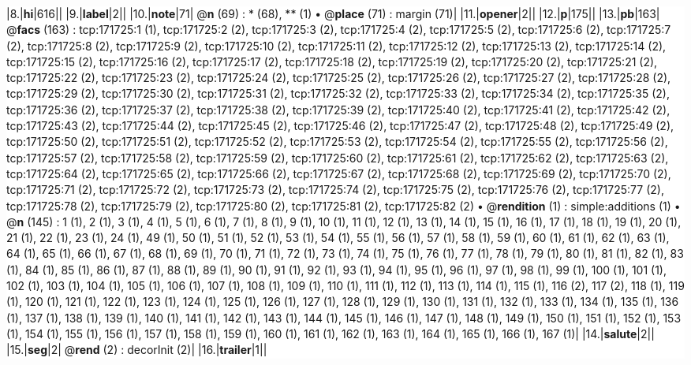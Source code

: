 |8.|__hi__|616||
|9.|__label__|2||
|10.|__note__|71| @__n__ (69) : * (68), ** (1)  •  @__place__ (71) : margin (71)|
|11.|__opener__|2||
|12.|__p__|175||
|13.|__pb__|163| @__facs__ (163) : tcp:171725:1 (1), tcp:171725:2 (2), tcp:171725:3 (2), tcp:171725:4 (2), tcp:171725:5 (2), tcp:171725:6 (2), tcp:171725:7 (2), tcp:171725:8 (2), tcp:171725:9 (2), tcp:171725:10 (2), tcp:171725:11 (2), tcp:171725:12 (2), tcp:171725:13 (2), tcp:171725:14 (2), tcp:171725:15 (2), tcp:171725:16 (2), tcp:171725:17 (2), tcp:171725:18 (2), tcp:171725:19 (2), tcp:171725:20 (2), tcp:171725:21 (2), tcp:171725:22 (2), tcp:171725:23 (2), tcp:171725:24 (2), tcp:171725:25 (2), tcp:171725:26 (2), tcp:171725:27 (2), tcp:171725:28 (2), tcp:171725:29 (2), tcp:171725:30 (2), tcp:171725:31 (2), tcp:171725:32 (2), tcp:171725:33 (2), tcp:171725:34 (2), tcp:171725:35 (2), tcp:171725:36 (2), tcp:171725:37 (2), tcp:171725:38 (2), tcp:171725:39 (2), tcp:171725:40 (2), tcp:171725:41 (2), tcp:171725:42 (2), tcp:171725:43 (2), tcp:171725:44 (2), tcp:171725:45 (2), tcp:171725:46 (2), tcp:171725:47 (2), tcp:171725:48 (2), tcp:171725:49 (2), tcp:171725:50 (2), tcp:171725:51 (2), tcp:171725:52 (2), tcp:171725:53 (2), tcp:171725:54 (2), tcp:171725:55 (2), tcp:171725:56 (2), tcp:171725:57 (2), tcp:171725:58 (2), tcp:171725:59 (2), tcp:171725:60 (2), tcp:171725:61 (2), tcp:171725:62 (2), tcp:171725:63 (2), tcp:171725:64 (2), tcp:171725:65 (2), tcp:171725:66 (2), tcp:171725:67 (2), tcp:171725:68 (2), tcp:171725:69 (2), tcp:171725:70 (2), tcp:171725:71 (2), tcp:171725:72 (2), tcp:171725:73 (2), tcp:171725:74 (2), tcp:171725:75 (2), tcp:171725:76 (2), tcp:171725:77 (2), tcp:171725:78 (2), tcp:171725:79 (2), tcp:171725:80 (2), tcp:171725:81 (2), tcp:171725:82 (2)  •  @__rendition__ (1) : simple:additions (1)  •  @__n__ (145) : 1 (1), 2 (1), 3 (1), 4 (1), 5 (1), 6 (1), 7 (1), 8 (1), 9 (1), 10 (1), 11 (1), 12 (1), 13 (1), 14 (1), 15 (1), 16 (1), 17 (1), 18 (1), 19 (1), 20 (1), 21 (1), 22 (1), 23 (1), 24 (1), 49 (1), 50 (1), 51 (1), 52 (1), 53 (1), 54 (1), 55 (1), 56 (1), 57 (1), 58 (1), 59 (1), 60 (1), 61 (1), 62 (1), 63 (1), 64 (1), 65 (1), 66 (1), 67 (1), 68 (1), 69 (1), 70 (1), 71 (1), 72 (1), 73 (1), 74 (1), 75 (1), 76 (1), 77 (1), 78 (1), 79 (1), 80 (1), 81 (1), 82 (1), 83 (1), 84 (1), 85 (1), 86 (1), 87 (1), 88 (1), 89 (1), 90 (1), 91 (1), 92 (1), 93 (1), 94 (1), 95 (1), 96 (1), 97 (1), 98 (1), 99 (1), 100 (1), 101 (1), 102 (1), 103 (1), 104 (1), 105 (1), 106 (1), 107 (1), 108 (1), 109 (1), 110 (1), 111 (1), 112 (1), 113 (1), 114 (1), 115 (1), 116 (2), 117 (2), 118 (1), 119 (1), 120 (1), 121 (1), 122 (1), 123 (1), 124 (1), 125 (1), 126 (1), 127 (1), 128 (1), 129 (1), 130 (1), 131 (1), 132 (1), 133 (1), 134 (1), 135 (1), 136 (1), 137 (1), 138 (1), 139 (1), 140 (1), 141 (1), 142 (1), 143 (1), 144 (1), 145 (1), 146 (1), 147 (1), 148 (1), 149 (1), 150 (1), 151 (1), 152 (1), 153 (1), 154 (1), 155 (1), 156 (1), 157 (1), 158 (1), 159 (1), 160 (1), 161 (1), 162 (1), 163 (1), 164 (1), 165 (1), 166 (1), 167 (1)|
|14.|__salute__|2||
|15.|__seg__|2| @__rend__ (2) : decorInit (2)|
|16.|__trailer__|1||
